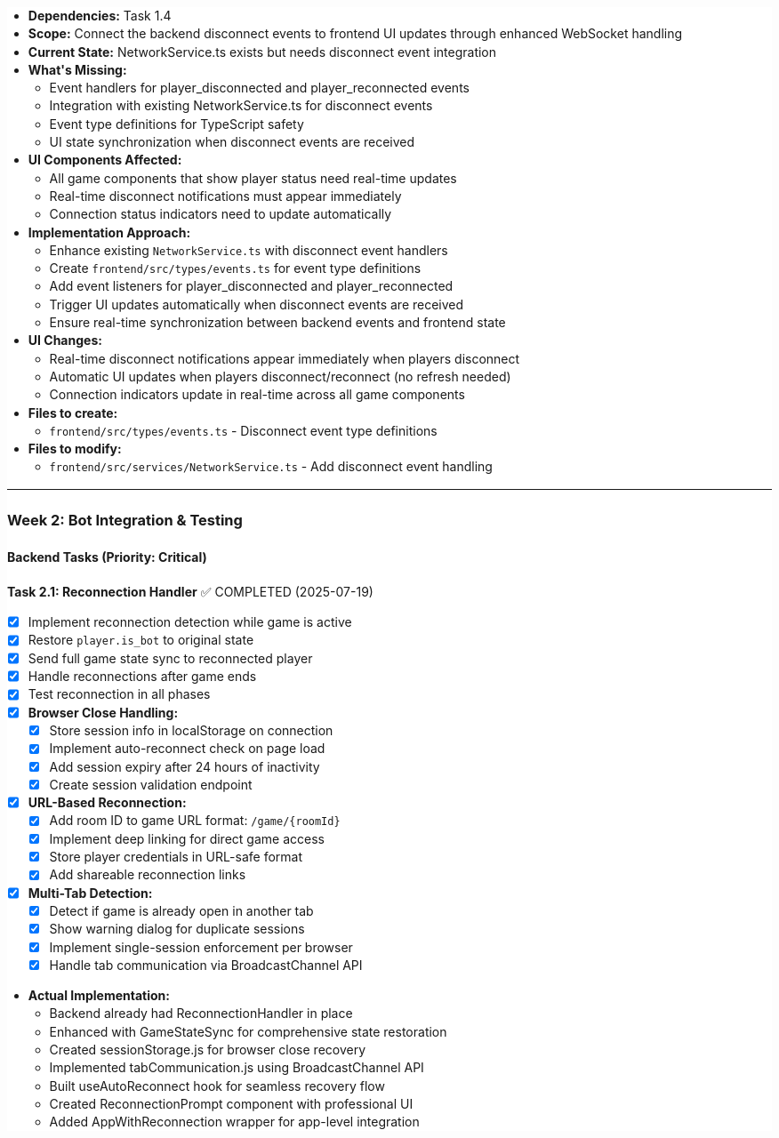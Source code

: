 - **Dependencies:** Task 1.4
- **Scope:** Connect the backend disconnect events to frontend UI updates through enhanced WebSocket handling
- **Current State:** NetworkService.ts exists but needs disconnect event integration
- **What's Missing:**
  - Event handlers for player_disconnected and player_reconnected events
  - Integration with existing NetworkService.ts for disconnect events
  - Event type definitions for TypeScript safety
  - UI state synchronization when disconnect events are received
- **UI Components Affected:**
  - All game components that show player status need real-time updates
  - Real-time disconnect notifications must appear immediately
  - Connection status indicators need to update automatically
- **Implementation Approach:**
  - Enhance existing `NetworkService.ts` with disconnect event handlers
  - Create `frontend/src/types/events.ts` for event type definitions  
  - Add event listeners for player_disconnected and player_reconnected
  - Trigger UI updates automatically when disconnect events are received
  - Ensure real-time synchronization between backend events and frontend state
- **UI Changes:**
  - Real-time disconnect notifications appear immediately when players disconnect
  - Automatic UI updates when players disconnect/reconnect (no refresh needed)
  - Connection indicators update in real-time across all game components
- **Files to create:**
  - `frontend/src/types/events.ts` - Disconnect event type definitions
- **Files to modify:**
  - `frontend/src/services/NetworkService.ts` - Add disconnect event handling

---

### Week 2: Bot Integration & Testing

#### Backend Tasks (Priority: Critical)

**Task 2.1: Reconnection Handler** ✅ COMPLETED (2025-07-19)

- [x] Implement reconnection detection while game is active
- [x] Restore `player.is_bot` to original state
- [x] Send full game state sync to reconnected player
- [x] Handle reconnections after game ends
- [x] Test reconnection in all phases
- [x] **Browser Close Handling:**
  - [x] Store session info in localStorage on connection
  - [x] Implement auto-reconnect check on page load
  - [x] Add session expiry after 24 hours of inactivity
  - [x] Create session validation endpoint
- [x] **URL-Based Reconnection:**
  - [x] Add room ID to game URL format: `/game/{roomId}`
  - [x] Implement deep linking for direct game access
  - [x] Store player credentials in URL-safe format
  - [x] Add shareable reconnection links
- [x] **Multi-Tab Detection:**
  - [x] Detect if game is already open in another tab
  - [x] Show warning dialog for duplicate sessions
  - [x] Implement single-session enforcement per browser
  - [x] Handle tab communication via BroadcastChannel API
- **Actual Implementation:**
  - Backend already had ReconnectionHandler in place
  - Enhanced with GameStateSync for comprehensive state restoration
  - Created sessionStorage.js for browser close recovery
  - Implemented tabCommunication.js using BroadcastChannel API
  - Built useAutoReconnect hook for seamless recovery flow
  - Created ReconnectionPrompt component with professional UI
  - Added AppWithReconnection wrapper for app-level integration